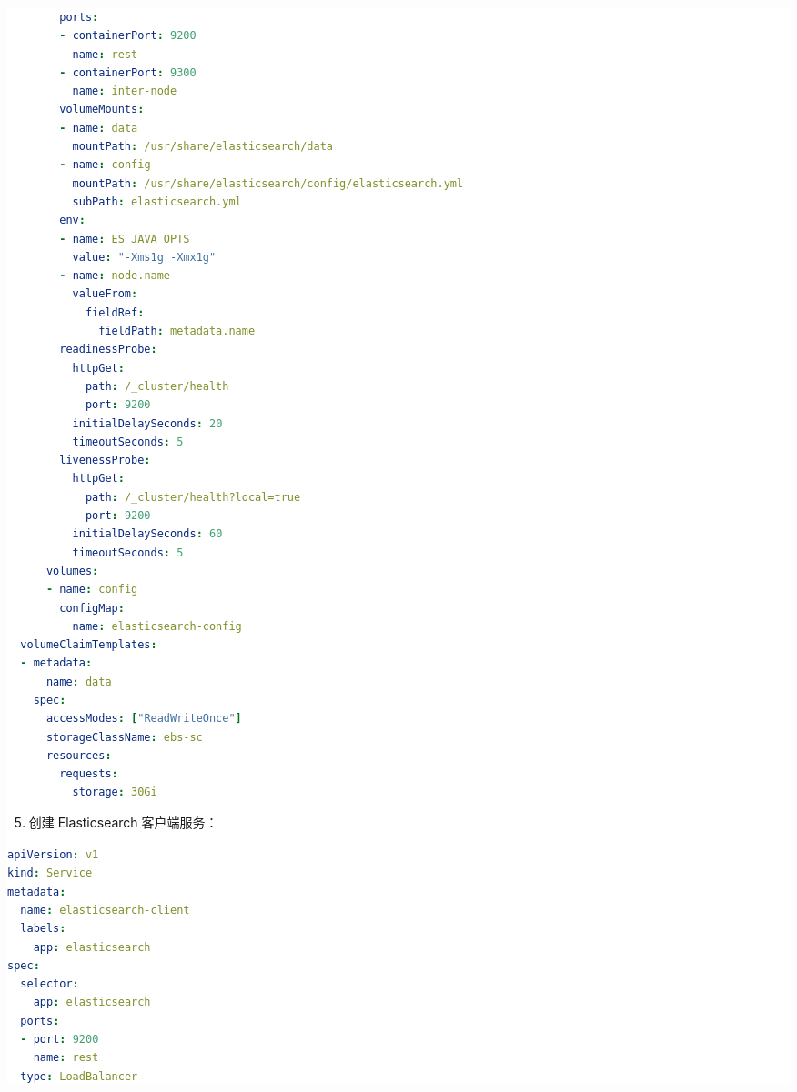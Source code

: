 ```yaml
        ports:
        - containerPort: 9200
          name: rest
        - containerPort: 9300
          name: inter-node
        volumeMounts:
        - name: data
          mountPath: /usr/share/elasticsearch/data
        - name: config
          mountPath: /usr/share/elasticsearch/config/elasticsearch.yml
          subPath: elasticsearch.yml
        env:
        - name: ES_JAVA_OPTS
          value: "-Xms1g -Xmx1g"
        - name: node.name
          valueFrom:
            fieldRef:
              fieldPath: metadata.name
        readinessProbe:
          httpGet:
            path: /_cluster/health
            port: 9200
          initialDelaySeconds: 20
          timeoutSeconds: 5
        livenessProbe:
          httpGet:
            path: /_cluster/health?local=true
            port: 9200
          initialDelaySeconds: 60
          timeoutSeconds: 5
      volumes:
      - name: config
        configMap:
          name: elasticsearch-config
  volumeClaimTemplates:
  - metadata:
      name: data
    spec:
      accessModes: ["ReadWriteOnce"]
      storageClassName: ebs-sc
      resources:
        requests:
          storage: 30Gi
```

5. 创建 Elasticsearch 客户端服务：

```yaml
apiVersion: v1
kind: Service
metadata:
  name: elasticsearch-client
  labels:
    app: elasticsearch
spec:
  selector:
    app: elasticsearch
  ports:
  - port: 9200
    name: rest
  type: LoadBalancer
```
